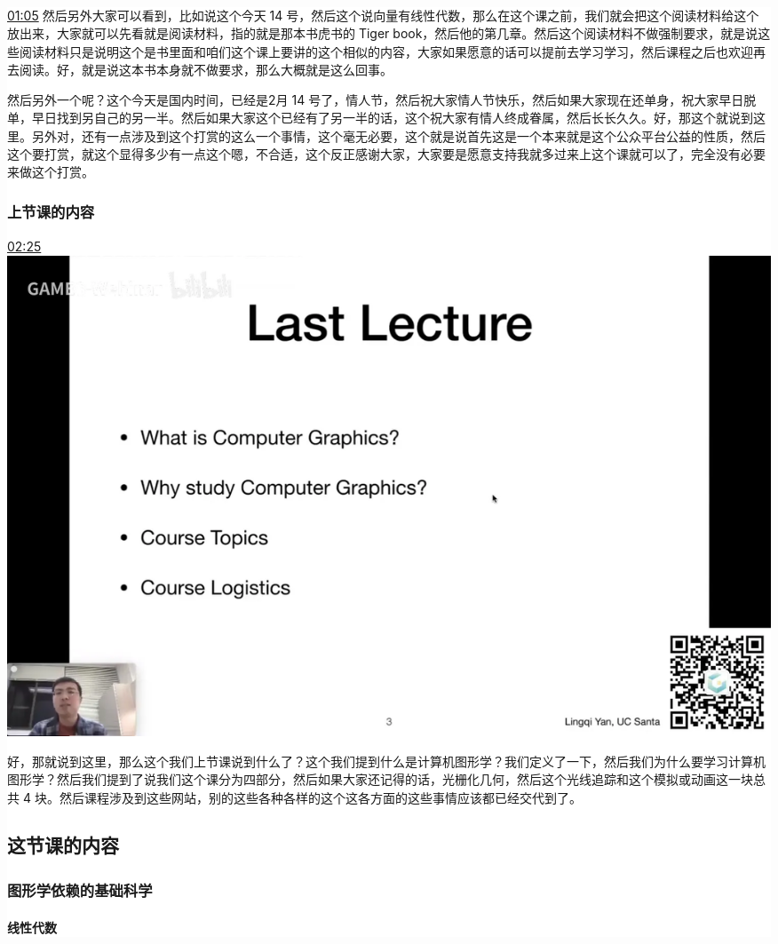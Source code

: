 [01:05](file:///Z:\阿里云盘\技术美术\GAMES课程\GAMES101-现代计算机图形学入门-闫令琪\Lecture_02_Review_of_Linear_Algebra.mp4#t=65)
然后另外大家可以看到，比如说这个今天 14 号，然后这个说向量有线性代数，那么在这个课之前，我们就会把这个阅读材料给这个放出来，大家就可以先看就是阅读材料，指的就是那本书虎书的 Tiger book，然后他的第几章。然后这个阅读材料不做强制要求，就是说这些阅读材料只是说明这个是书里面和咱们这个课上要讲的这个相似的内容，大家如果愿意的话可以提前去学习学习，然后课程之后也欢迎再去阅读。好，就是说这本书本身就不做要求，那么大概就是这么回事。

然后另外一个呢？这个今天是国内时间，已经是2月 14 号了，情人节，然后祝大家情人节快乐，然后如果大家现在还单身，祝大家早日脱单，早日找到另自己的另一半。然后如果大家这个已经有了另一半的话，这个祝大家有情人终成眷属，然后长长久久。好，那这个就说到这里。另外对，还有一点涉及到这个打赏的这么一个事情，这个毫无必要，这个就是说首先这是一个本来就是这个公众平台公益的性质，然后这个要打赏，就这个显得多少有一点这个嗯，不合适，这个反正感谢大家，大家要是愿意支持我就多过来上这个课就可以了，完全没有必要来做这个打赏。

### 上节课的内容

[02:25](file:///Z:\阿里云盘\技术美术\GAMES课程\GAMES101-现代计算机图形学入门-闫令琪\Lecture_02_Review_of_Linear_Algebra.mp4#t=145)
![](res/Lecture_02_Review_of_Linear_AlgebraPT2M56.788S.webp)

好，那就说到这里，那么这个我们上节课说到什么了？这个我们提到什么是计算机图形学？我们定义了一下，然后我们为什么要学习计算机图形学？然后我们提到了说我们这个课分为四部分，然后如果大家还记得的话，光栅化几何，然后这个光线追踪和这个模拟或动画这一块总共 4 块。然后课程涉及到这些网站，别的这些各种各样的这个这各方面的这些事情应该都已经交代到了。

## 这节课的内容

### 图形学依赖的基础科学
#### 线性代数